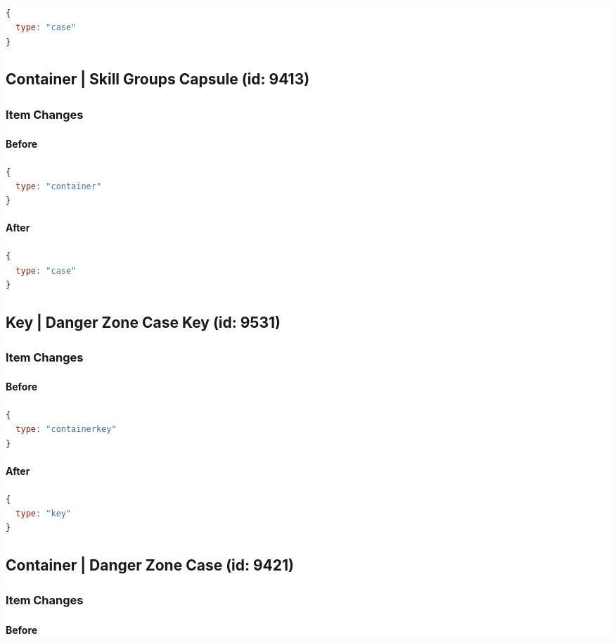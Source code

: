 ```javascript
{
  type: "case"
}
```



## Container | Skill Groups Capsule (id: 9413)

### Item Changes

#### Before

```javascript
{
  type: "container"
}
```
#### After

```javascript
{
  type: "case"
}
```



## Key | Danger Zone Case Key (id: 9531)

### Item Changes

#### Before

```javascript
{
  type: "containerkey"
}
```
#### After

```javascript
{
  type: "key"
}
```



## Container | Danger Zone Case (id: 9421)

### Item Changes

#### Before
